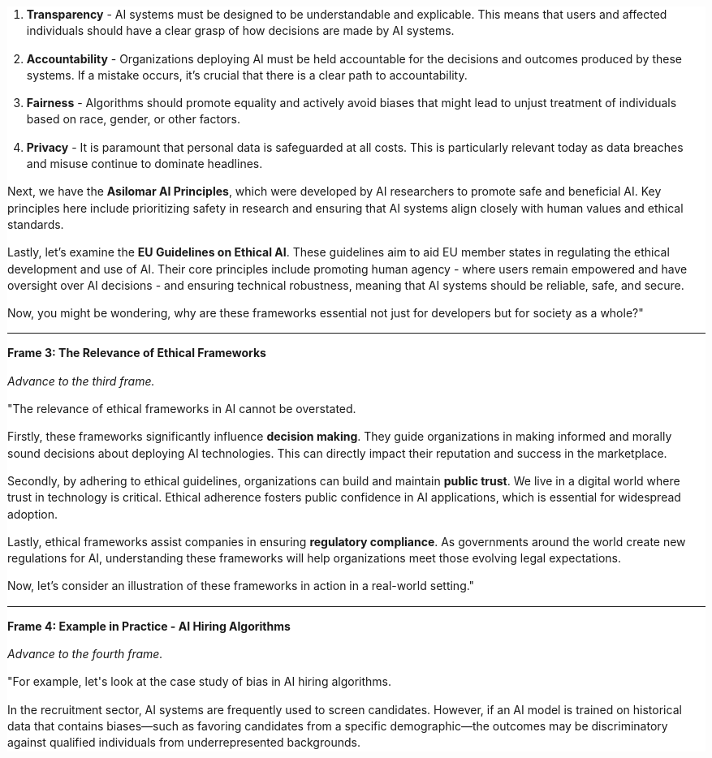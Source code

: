 1. **Transparency** - AI systems must be designed to be understandable and explicable. This means that users and affected individuals should have a clear grasp of how decisions are made by AI systems.
   
2. **Accountability** - Organizations deploying AI must be held accountable for the decisions and outcomes produced by these systems. If a mistake occurs, it’s crucial that there is a clear path to accountability.
   
3. **Fairness** - Algorithms should promote equality and actively avoid biases that might lead to unjust treatment of individuals based on race, gender, or other factors.
   
4. **Privacy** - It is paramount that personal data is safeguarded at all costs. This is particularly relevant today as data breaches and misuse continue to dominate headlines.

Next, we have the **Asilomar AI Principles**, which were developed by AI researchers to promote safe and beneficial AI. Key principles here include prioritizing safety in research and ensuring that AI systems align closely with human values and ethical standards.

Lastly, let’s examine the **EU Guidelines on Ethical AI**. These guidelines aim to aid EU member states in regulating the ethical development and use of AI. Their core principles include promoting human agency - where users remain empowered and have oversight over AI decisions - and ensuring technical robustness, meaning that AI systems should be reliable, safe, and secure.

Now, you might be wondering, why are these frameworks essential not just for developers but for society as a whole?"

---

**Frame 3: The Relevance of Ethical Frameworks**

*Advance to the third frame.*

"The relevance of ethical frameworks in AI cannot be overstated. 

Firstly, these frameworks significantly influence **decision making**. They guide organizations in making informed and morally sound decisions about deploying AI technologies. This can directly impact their reputation and success in the marketplace. 

Secondly, by adhering to ethical guidelines, organizations can build and maintain **public trust**. We live in a digital world where trust in technology is critical. Ethical adherence fosters public confidence in AI applications, which is essential for widespread adoption.

Lastly, ethical frameworks assist companies in ensuring **regulatory compliance**. As governments around the world create new regulations for AI, understanding these frameworks will help organizations meet those evolving legal expectations.

Now, let’s consider an illustration of these frameworks in action in a real-world setting."

---

**Frame 4: Example in Practice - AI Hiring Algorithms**

*Advance to the fourth frame.*

"For example, let's look at the case study of bias in AI hiring algorithms. 

In the recruitment sector, AI systems are frequently used to screen candidates. However, if an AI model is trained on historical data that contains biases—such as favoring candidates from a specific demographic—the outcomes may be discriminatory against qualified individuals from underrepresented backgrounds. 
